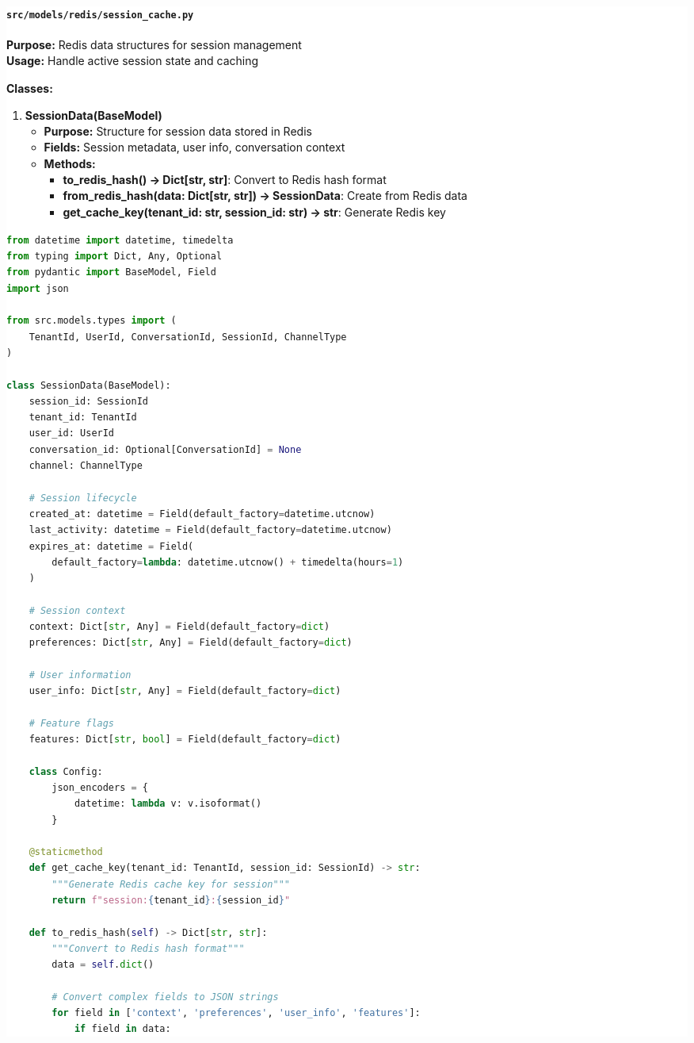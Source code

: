 #### `src/models/redis/session_cache.py`
**Purpose:** Redis data structures for session management  
**Usage:** Handle active session state and caching

**Classes:**

1. **SessionData(BaseModel)**
   - **Purpose:** Structure for session data stored in Redis
   - **Fields:** Session metadata, user info, conversation context
   - **Methods:**
     - **to_redis_hash() -> Dict[str, str]**: Convert to Redis hash format
     - **from_redis_hash(data: Dict[str, str]) -> SessionData**: Create from Redis data
     - **get_cache_key(tenant_id: str, session_id: str) -> str**: Generate Redis key

```python
from datetime import datetime, timedelta
from typing import Dict, Any, Optional
from pydantic import BaseModel, Field
import json

from src.models.types import (
    TenantId, UserId, ConversationId, SessionId, ChannelType
)

class SessionData(BaseModel):
    session_id: SessionId
    tenant_id: TenantId
    user_id: UserId
    conversation_id: Optional[ConversationId] = None
    channel: ChannelType
    
    # Session lifecycle
    created_at: datetime = Field(default_factory=datetime.utcnow)
    last_activity: datetime = Field(default_factory=datetime.utcnow)
    expires_at: datetime = Field(
        default_factory=lambda: datetime.utcnow() + timedelta(hours=1)
    )
    
    # Session context
    context: Dict[str, Any] = Field(default_factory=dict)
    preferences: Dict[str, Any] = Field(default_factory=dict)
    
    # User information
    user_info: Dict[str, Any] = Field(default_factory=dict)
    
    # Feature flags
    features: Dict[str, bool] = Field(default_factory=dict)
    
    class Config:
        json_encoders = {
            datetime: lambda v: v.isoformat()
        }
    
    @staticmethod
    def get_cache_key(tenant_id: TenantId, session_id: SessionId) -> str:
        """Generate Redis cache key for session"""
        return f"session:{tenant_id}:{session_id}"
    
    def to_redis_hash(self) -> Dict[str, str]:
        """Convert to Redis hash format"""
        data = self.dict()
        
        # Convert complex fields to JSON strings
        for field in ['context', 'preferences', 'user_info', 'features']:
            if field in data:
```